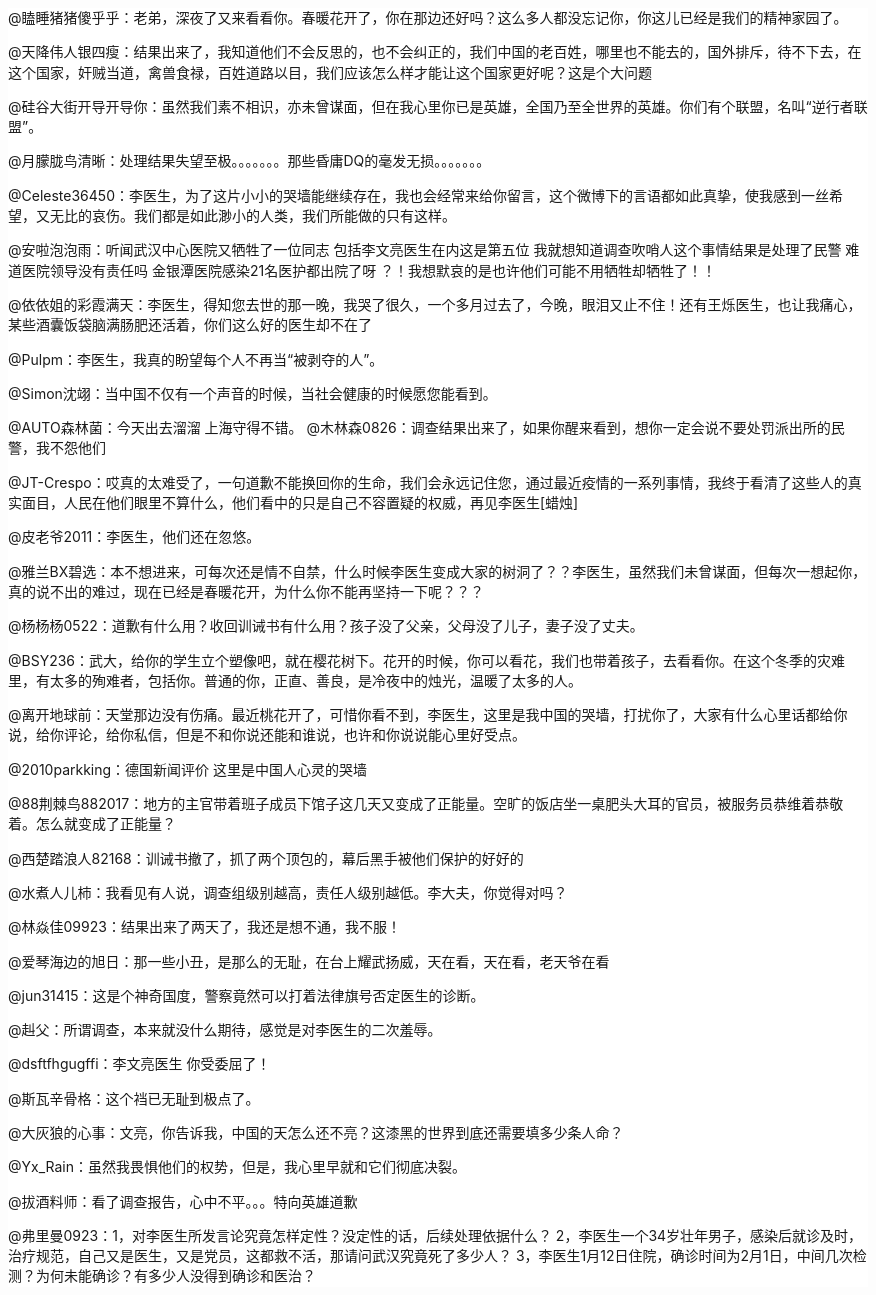 @瞌睡猪猪傻乎乎：老弟，深夜了又来看看你。春暖花开了，你在那边还好吗？这么多人都没忘记你，你这儿已经是我们的精神家园了。

@天降伟人银四瘦：结果出来了，我知道他们不会反思的，也不会纠正的，我们中国的老百姓，哪里也不能去的，国外排斥，待不下去，在这个国家，奸贼当道，禽兽食禄，百姓道路以目，我们应该怎么样才能让这个国家更好呢？这是个大问题

@硅谷大街开导开导你：虽然我们素不相识，亦未曾谋面，但在我心里你已是英雄，全国乃至全世界的英雄。你们有个联盟，名叫“逆行者联盟”。

@月朦胧鸟清晰：处理结果失望至极。。。。。。。那些昏庸DQ的毫发无损。。。。。。。

@Celeste36450：李医生，为了这片小小的哭墙能继续存在，我也会经常来给你留言，这个微博下的言语都如此真挚，使我感到一丝希望，又无比的哀伤。我们都是如此渺小的人类，我们所能做的只有这样。

@安啦泡泡雨：听闻武汉中心医院又牺牲了一位同志 包括李文亮医生在内这是第五位 我就想知道调查吹哨人这个事情结果是处理了民警 难道医院领导没有责任吗 金银潭医院感染21名医护都出院了呀 ？！我想默哀的是也许他们可能不用牺牲却牺牲了！！

@依依姐的彩霞满天：李医生，得知您去世的那一晚，我哭了很久，一个多月过去了，今晚，眼泪又止不住！还有王烁医生，也让我痛心，某些酒囊饭袋脑满肠肥还活着，你们这么好的医生却不在了

@Pulpm：李医生，我真的盼望每个人不再当“被剥夺的人”。

@Simon沈翊：当中国不仅有一个声音的时候，当社会健康的时候愿您能看到。

@AUTO森林菌：今天出去溜溜 上海守得不错。 @木林森0826：调查结果出来了，如果你醒来看到，想你一定会说不要处罚派出所的民警，我不怨他们

@JT-Crespo：哎真的太难受了，一句道歉不能换回你的生命，我们会永远记住您，通过最近疫情的一系列事情，我终于看清了这些人的真实面目，人民在他们眼里不算什么，他们看中的只是自己不容置疑的权威，再见李医生[蜡烛]

@皮老爷2011：李医生，他们还在忽悠。

@雅兰BX碧选：本不想进来，可每次还是情不自禁，什么时候李医生变成大家的树洞了？？李医生，虽然我们未曾谋面，但每次一想起你，真的说不出的难过，现在已经是春暖花开，为什么你不能再坚持一下呢？？？

@杨杨杨0522：道歉有什么用？收回训诫书有什么用？孩子没了父亲，父母没了儿子，妻子没了丈夫。

@BSY236：武大，给你的学生立个塑像吧，就在樱花树下。花开的时候，你可以看花，我们也带着孩子，去看看你。在这个冬季的灾难里，有太多的殉难者，包括你。普通的你，正直、善良，是冷夜中的烛光，温暖了太多的人。

@离开地球前：天堂那边没有伤痛。最近桃花开了，可惜你看不到，李医生，这里是我中国的哭墙，打扰你了，大家有什么心里话都给你说，给你评论，给你私信，但是不和你说还能和谁说，也许和你说说能心里好受点。

@2010parkking：德国新闻评价 这里是中国人心灵的哭墙

@88荆棘鸟882017：地方的主官带着班子成员下馆子这几天又变成了正能量。空旷的饭店坐一桌肥头大耳的官员，被服务员恭维着恭敬着。怎么就变成了正能量？

@西楚踏浪人82168：训诫书撤了，抓了两个顶包的，幕后黑手被他们保护的好好的

@水煮人儿柿：我看见有人说，调查组级别越高，责任人级别越低。李大夫，你觉得对吗？

@林焱佳09923：结果出来了两天了，我还是想不通，我不服！

@爱琴海边的旭日：那一些小丑，是那么的无耻，在台上耀武扬威，天在看，天在看，老天爷在看

@jun31415：这是个神奇国度，警察竟然可以打着法律旗号否定医生的诊断。

@赳父：所谓调查，本来就没什么期待，感觉是对李医生的二次羞辱。

@dsftfhgugffi：李文亮医生 你受委屈了！

@斯瓦辛骨格：这个裆已无耻到极点了。

@大灰狼的心事：文亮，你告诉我，中国的天怎么还不亮？这漆黑的世界到底还需要填多少条人命？

@Yx_Rain：虽然我畏惧他们的权势，但是，我心里早就和它们彻底决裂。

@拔酒料师：看了调查报告，心中不平。。。特向英雄道歉

@弗里曼0923：1，对李医生所发言论究竟怎样定性？没定性的话，后续处理依据什么？ 2，李医生一个34岁壮年男子，感染后就诊及时，治疗规范，自己又是医生，又是党员，这都救不活，那请问武汉究竟死了多少人？ 3，李医生1月12日住院，确诊时间为2月1日，中间几次检测？为何未能确诊？有多少人没得到确诊和医治？
